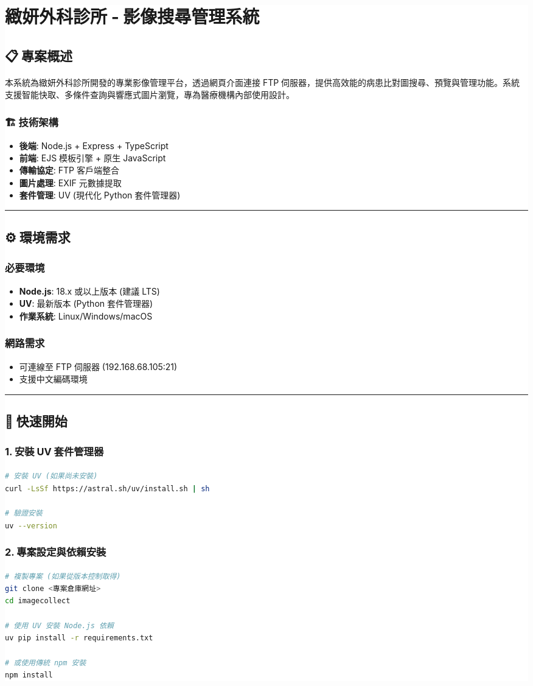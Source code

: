 # 緻妍外科診所 - 影像搜尋管理系統

## 📋 專案概述

本系統為緻妍外科診所開發的專業影像管理平台，透過網頁介面連接 FTP 伺服器，提供高效能的病患比對圖搜尋、預覽與管理功能。系統支援智能快取、多條件查詢與響應式圖片瀏覽，專為醫療機構內部使用設計。

### 🏗️ 技術架構
- **後端**: Node.js + Express + TypeScript
- **前端**: EJS 模板引擎 + 原生 JavaScript
- **傳輸協定**: FTP 客戶端整合
- **圖片處理**: EXIF 元數據提取
- **套件管理**: UV (現代化 Python 套件管理器)

---

## ⚙️ 環境需求

### 必要環境
- **Node.js**: 18.x 或以上版本 (建議 LTS)
- **UV**: 最新版本 (Python 套件管理器)
- **作業系統**: Linux/Windows/macOS

### 網路需求
- 可連線至 FTP 伺服器 (192.168.68.105:21)
- 支援中文編碼環境

---

## 🚀 快速開始

### 1. 安裝 UV 套件管理器
```bash
# 安裝 UV (如果尚未安裝)
curl -LsSf https://astral.sh/uv/install.sh | sh

# 驗證安裝
uv --version
```

### 2. 專案設定與依賴安裝
```bash
# 複製專案 (如果從版本控制取得)
git clone <專案倉庫網址>
cd imagecollect

# 使用 UV 安裝 Node.js 依賴
uv pip install -r requirements.txt

# 或使用傳統 npm 安裝
npm install
```
